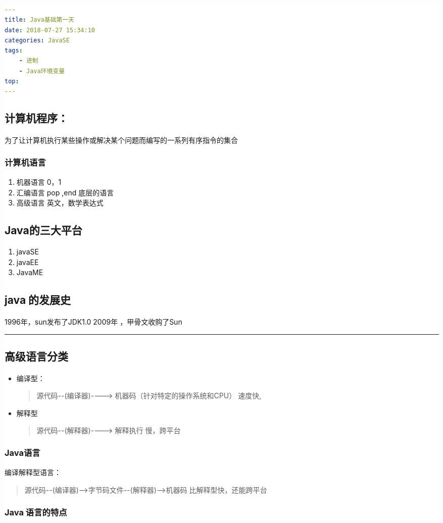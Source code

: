 ```yaml
---
title: Java基础第一天
date: 2018-07-27 15:34:10
categories: JavaSE
tags: 
	- 进制
	- Java环境变量
top: 
---
```


## 计算机程序：
为了让计算机执行某些操作或解决某个问题而编写的一系列有序指令的集合



### 计算机语言 
1. 机器语言 0，1
2. 汇编语言 pop ,end 底层的语言
3. 高级语言 英文，数学表达式

## Java的三大平台
1. javaSE
2. javaEE
3. JavaME

## java 的发展史
1996年，sun发布了JDK1.0
2009年 ，甲骨文收购了Sun

----

## 高级语言分类
- 编译型：
    > 源代码--(编译器)----> 机器码（针对特定的操作系统和CPU）
    速度快,

- 解释型
    > 源代码--(解释器)----> 解释执行
    慢，跨平台


### Java语言
编译解释型语言：
> 源代码--(编译器)-->字节码文件--(解释器)-->机器码
比解释型快，还能跨平台

### Java 语言的特点
